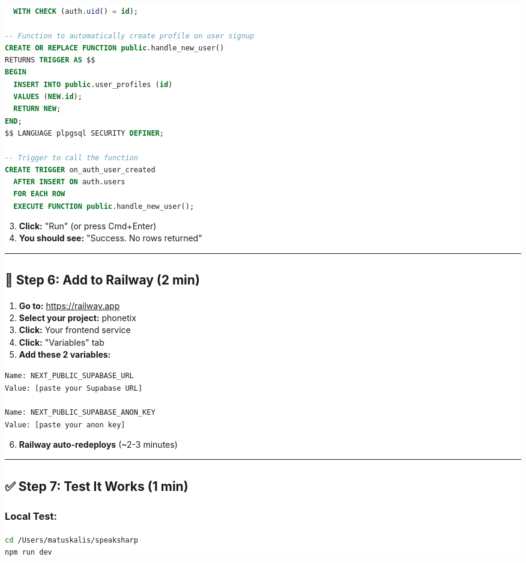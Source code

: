 ```sql
  WITH CHECK (auth.uid() = id);

-- Function to automatically create profile on user signup
CREATE OR REPLACE FUNCTION public.handle_new_user()
RETURNS TRIGGER AS $$
BEGIN
  INSERT INTO public.user_profiles (id)
  VALUES (NEW.id);
  RETURN NEW;
END;
$$ LANGUAGE plpgsql SECURITY DEFINER;

-- Trigger to call the function
CREATE TRIGGER on_auth_user_created
  AFTER INSERT ON auth.users
  FOR EACH ROW
  EXECUTE FUNCTION public.handle_new_user();
```

3. **Click:** "Run" (or press Cmd+Enter)
4. **You should see:** "Success. No rows returned"

---

## 🚀 Step 6: Add to Railway (2 min)

1. **Go to:** https://railway.app
2. **Select your project:** phonetix
3. **Click:** Your frontend service
4. **Click:** "Variables" tab
5. **Add these 2 variables:**

```
Name: NEXT_PUBLIC_SUPABASE_URL
Value: [paste your Supabase URL]

Name: NEXT_PUBLIC_SUPABASE_ANON_KEY
Value: [paste your anon key]
```

6. **Railway auto-redeploys** (~2-3 minutes)

---

## ✅ Step 7: Test It Works (1 min)

### Local Test:
```bash
cd /Users/matuskalis/speaksharp
npm run dev
```
